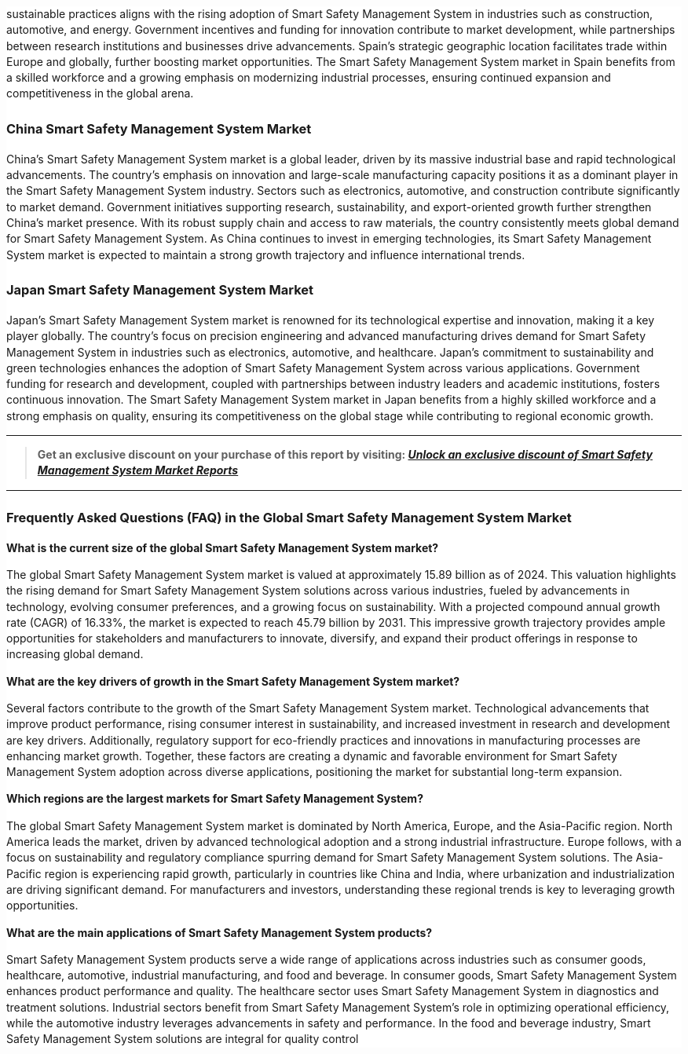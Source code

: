 sustainable practices aligns with the rising adoption of Smart Safety Management System in industries such as construction, automotive, and energy. Government incentives and funding for innovation contribute to market development, while partnerships between research institutions and businesses drive advancements. Spain&rsquo;s strategic geographic location facilitates trade within Europe and globally, further boosting market opportunities. The Smart Safety Management System market in Spain benefits from a skilled workforce and a growing emphasis on modernizing industrial processes, ensuring continued expansion and competitiveness in the global arena.</p><h3>China Smart Safety Management System Market</h3><p>China&rsquo;s Smart Safety Management System market is a global leader, driven by its massive industrial base and rapid technological advancements. The country&rsquo;s emphasis on innovation and large-scale manufacturing capacity positions it as a dominant player in the Smart Safety Management System industry. Sectors such as electronics, automotive, and construction contribute significantly to market demand. Government initiatives supporting research, sustainability, and export-oriented growth further strengthen China&rsquo;s market presence. With its robust supply chain and access to raw materials, the country consistently meets global demand for Smart Safety Management System. As China continues to invest in emerging technologies, its Smart Safety Management System market is expected to maintain a strong growth trajectory and influence international trends.</p><h3>Japan Smart Safety Management System Market</h3><p>Japan&rsquo;s Smart Safety Management System market is renowned for its technological expertise and innovation, making it a key player globally. The country&rsquo;s focus on precision engineering and advanced manufacturing drives demand for Smart Safety Management System in industries such as electronics, automotive, and healthcare. Japan&rsquo;s commitment to sustainability and green technologies enhances the adoption of Smart Safety Management System across various applications. Government funding for research and development, coupled with partnerships between industry leaders and academic institutions, fosters continuous innovation. The Smart Safety Management System market in Japan benefits from a highly skilled workforce and a strong emphasis on quality, ensuring its competitiveness on the global stage while contributing to regional economic growth.</p><hr /><blockquote><p><strong>Get an exclusive discount on your purchase of this report by visiting: <em><a href="://marketresearchpulse.com/ask-for-discount/11743?utm_source=Github&amp;utm_medium=0111">Unlock an exclusive discount of Smart Safety Management System Market Reports</a></em>&nbsp;</strong></p></blockquote><hr /><h3>Frequently Asked Questions (FAQ) in the Global Smart Safety Management System Market</h3><p><strong>What is the current size of the global Smart Safety Management System market?</strong></p><p>The global Smart Safety Management System market is valued at approximately 15.89 billion as of 2024. This valuation highlights the rising demand for Smart Safety Management System solutions across various industries, fueled by advancements in technology, evolving consumer preferences, and a growing focus on sustainability. With a projected compound annual growth rate (CAGR) of 16.33%, the market is expected to reach 45.79 billion by 2031. This impressive growth trajectory provides ample opportunities for stakeholders and manufacturers to innovate, diversify, and expand their product offerings in response to increasing global demand.</p><p><strong>What are the key drivers of growth in the Smart Safety Management System market?</strong></p><p>Several factors contribute to the growth of the Smart Safety Management System market. Technological advancements that improve product performance, rising consumer interest in sustainability, and increased investment in research and development are key drivers. Additionally, regulatory support for eco-friendly practices and innovations in manufacturing processes are enhancing market growth. Together, these factors are creating a dynamic and favorable environment for Smart Safety Management System adoption across diverse applications, positioning the market for substantial long-term expansion.</p><p><strong>Which regions are the largest markets for Smart Safety Management System?</strong></p><p>The global Smart Safety Management System market is dominated by North America, Europe, and the Asia-Pacific region. North America leads the market, driven by advanced technological adoption and a strong industrial infrastructure. Europe follows, with a focus on sustainability and regulatory compliance spurring demand for Smart Safety Management System solutions. The Asia-Pacific region is experiencing rapid growth, particularly in countries like China and India, where urbanization and industrialization are driving significant demand. For manufacturers and investors, understanding these regional trends is key to leveraging growth opportunities.</p><p><strong>What are the main applications of Smart Safety Management System products?</strong></p><p>Smart Safety Management System products serve a wide range of applications across industries such as consumer goods, healthcare, automotive, industrial manufacturing, and food and beverage. In consumer goods, Smart Safety Management System enhances product performance and quality. The healthcare sector uses Smart Safety Management System in diagnostics and treatment solutions. Industrial sectors benefit from Smart Safety Management System&rsquo;s role in optimizing operational efficiency, while the automotive industry leverages advancements in safety and performance. In the food and beverage industry, Smart Safety Management System solutions are integral for quality control
